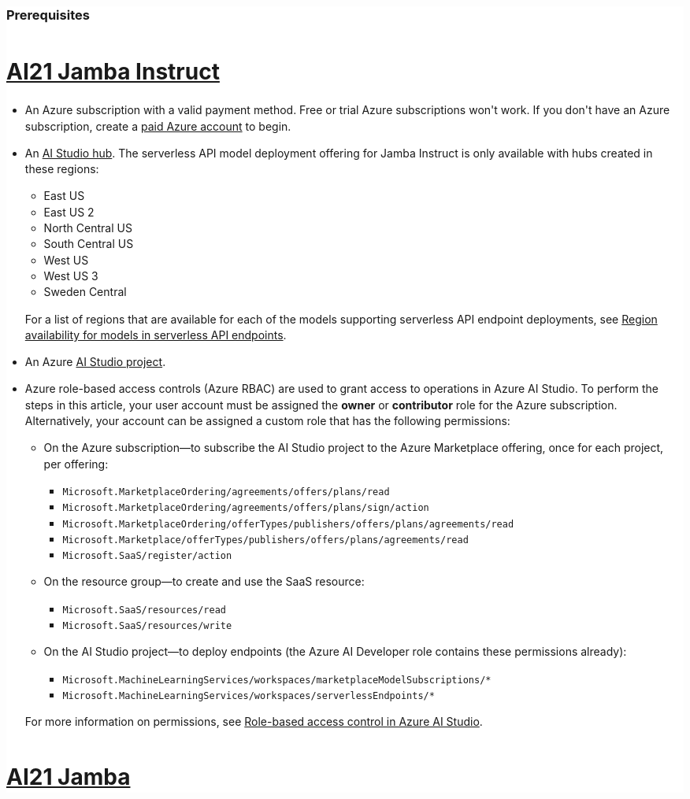 ### Prerequisites

# [AI21 Jamba Instruct](#tab/jamba-instruct)

- An Azure subscription with a valid payment method. Free or trial Azure subscriptions won't work. If you don't have an Azure subscription, create a [paid Azure account](https://azure.microsoft.com/pricing/purchase-options/pay-as-you-go) to begin.
- An [AI Studio hub](../how-to/create-azure-ai-resource.md). The serverless API model deployment offering for Jamba Instruct is only available with hubs created in these regions:

     * East US
     * East US 2
     * North Central US
     * South Central US
     * West US
     * West US 3
     * Sweden Central
       
    For a list of  regions that are available for each of the models supporting serverless API endpoint deployments, see [Region availability for models in serverless API endpoints](deploy-models-serverless-availability.md).
- An Azure [AI Studio project](../how-to/create-projects.md).
- Azure role-based access controls (Azure RBAC) are used to grant access to operations in Azure AI Studio. To perform the steps in this article, your user account must be assigned the __owner__ or __contributor__ role for the Azure subscription. Alternatively, your account can be assigned a custom role that has the following permissions:

    - On the Azure subscription—to subscribe the AI Studio project to the Azure Marketplace offering, once for each project, per offering:
      - `Microsoft.MarketplaceOrdering/agreements/offers/plans/read`
      - `Microsoft.MarketplaceOrdering/agreements/offers/plans/sign/action`
      - `Microsoft.MarketplaceOrdering/offerTypes/publishers/offers/plans/agreements/read`
      - `Microsoft.Marketplace/offerTypes/publishers/offers/plans/agreements/read`
      - `Microsoft.SaaS/register/action`
 
    - On the resource group—to create and use the SaaS resource:
      - `Microsoft.SaaS/resources/read`
      - `Microsoft.SaaS/resources/write`
 
    - On the AI Studio project—to deploy endpoints (the Azure AI Developer role contains these permissions already):
      - `Microsoft.MachineLearningServices/workspaces/marketplaceModelSubscriptions/*`  
      - `Microsoft.MachineLearningServices/workspaces/serverlessEndpoints/*`

    For more information on permissions, see [Role-based access control in Azure AI Studio](../concepts/rbac-ai-studio.md).


# [AI21 Jamba](#tab/jamba-1.5)



